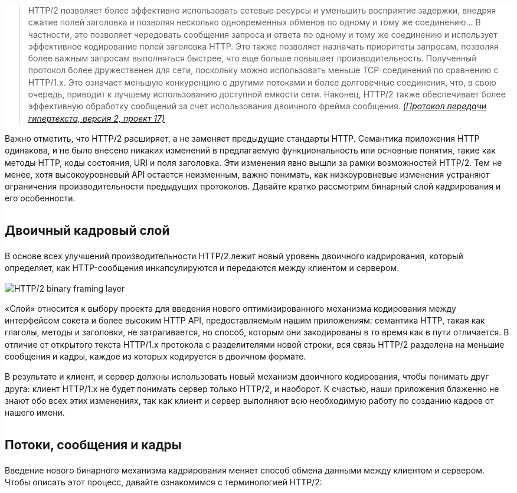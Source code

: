 > HTTP/2 позволяет более эффективно использовать сетевые ресурсы и уменьшить
восприятие задержки, внедряя сжатие полей заголовка и позволяя несколько
одновременных обменов по одному и тому же соединению… В частности, это позволяет
чередовать сообщения запроса и ответа по одному и тому же соединению и
использует эффективное кодирование полей заголовка HTTP. Это также позволяет
назначать приоритеты запросам, позволяя более важным запросам выполняться
быстрее, что еще больше повышает производительность.
> Полученный протокол более дружественен для сети, поскольку можно использовать
меньше TCP-соединений по сравнению с HTTP/1.x. Это означает меньшую конкуренцию
с другими потоками и более долговечные соединения, что, в свою очередь, приводит
к лучшему использованию доступной емкости сети. Наконец, HTTP/2 также
обеспечивает более эффективную обработку сообщений за счет использования
двоичного фрейма сообщения. [*(Протокол передачи гипертекста, версия 2, проект
17)*](https://tools.ietf.org/html/draft-ietf-httpbis-http2-17)

Важно отметить, что HTTP/2 расширяет, а не заменяет предыдущие стандарты HTTP.
Семантика приложения HTTP одинакова, и не было внесено никаких изменений в
предлагаемую функциональность или основные понятия, такие как методы HTTP, коды
состояния, URI и поля заголовка. Эти изменения явно вышли за рамки возможностей
HTTP/2. Тем не менее, хотя высокоуровневый API остается неизменным, важно
понимать, как низкоуровневые изменения устраняют ограничения производительности
предыдущих протоколов. Давайте кратко рассмотрим бинарный слой кадрирования и
его особенности.

## Двоичный кадровый слой

В основе всех улучшений производительности HTTP/2 лежит новый уровень двоичного
кадрирования, который определяет, как HTTP-сообщения инкапсулируются и
передаются между клиентом и сервером.

![HTTP/2 binary framing layer](images/binary_framing_layer01.svg)

«Слой» относится к выбору проекта для введения нового оптимизированного
механизма кодирования между интерфейсом сокета и более высоким HTTP API,
предоставляемым нашим приложениям: семантика HTTP, такая как глаголы, методы и
заголовки, не затрагивается, но способ, которым они закодированы в то время как
в пути отличается. В отличие от открытого текста HTTP/1.x протокола с
разделителями новой строки, вся связь HTTP/2 разделена на меньшие сообщения и
кадры, каждое из которых кодируется в двоичном формате.

В результате и клиент, и сервер должны использовать новый механизм двоичного
кодирования, чтобы понимать друг друга: клиент HTTP/1.x не будет понимать сервер
только HTTP/2, и наоборот. К счастью, наши приложения блаженно не знают обо всех
этих изменениях, так как клиент и сервер выполняют всю необходимую работу по
созданию кадров от нашего имени.

## Потоки, сообщения и кадры

Введение нового бинарного механизма кадрирования меняет способ обмена данными
между клиентом и сервером. Чтобы описать этот процесс, давайте ознакомимся с
терминологией HTTP/2:
